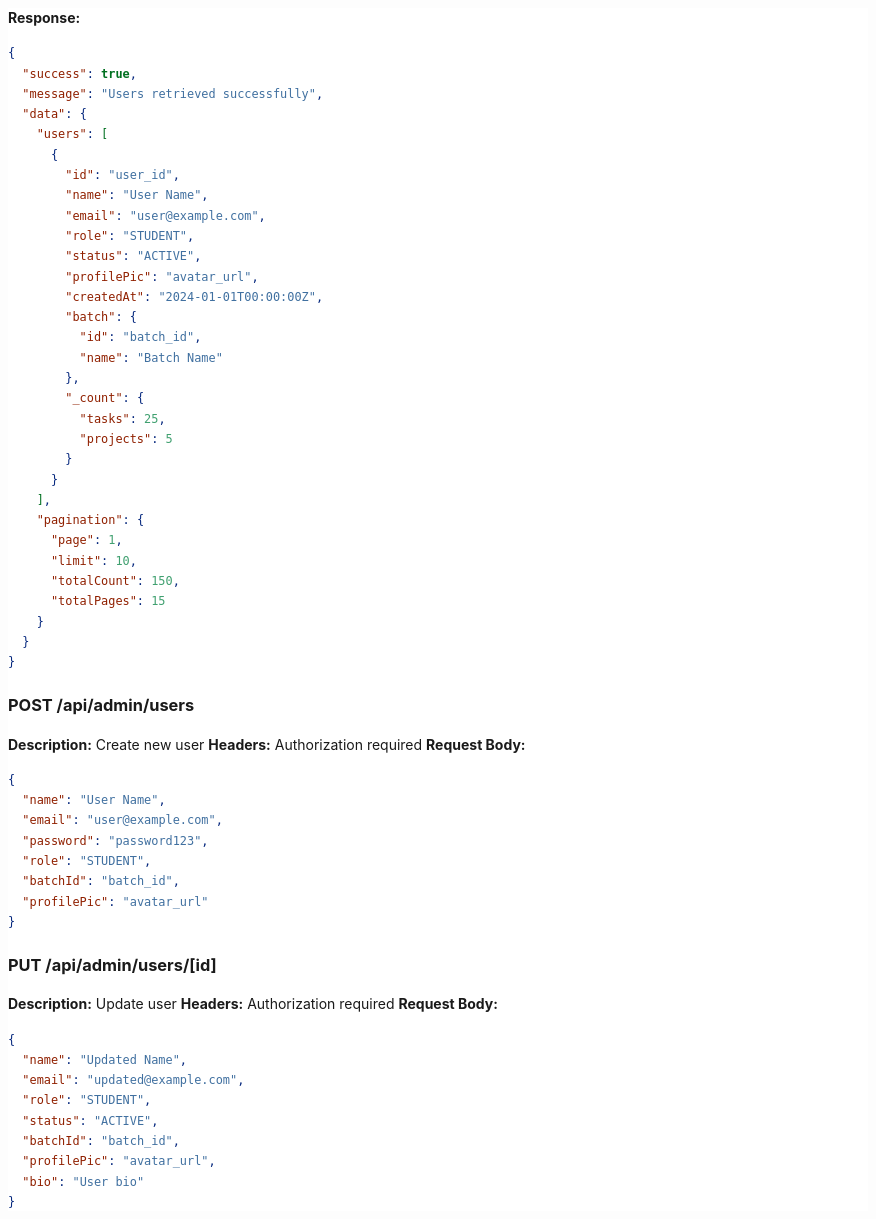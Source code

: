 **Response:**
```json
{
  "success": true,
  "message": "Users retrieved successfully",
  "data": {
    "users": [
      {
        "id": "user_id",
        "name": "User Name",
        "email": "user@example.com",
        "role": "STUDENT",
        "status": "ACTIVE",
        "profilePic": "avatar_url",
        "createdAt": "2024-01-01T00:00:00Z",
        "batch": {
          "id": "batch_id",
          "name": "Batch Name"
        },
        "_count": {
          "tasks": 25,
          "projects": 5
        }
      }
    ],
    "pagination": {
      "page": 1,
      "limit": 10,
      "totalCount": 150,
      "totalPages": 15
    }
  }
}
```

### POST /api/admin/users
**Description:** Create new user
**Headers:** Authorization required
**Request Body:**
```json
{
  "name": "User Name",
  "email": "user@example.com",
  "password": "password123",
  "role": "STUDENT",
  "batchId": "batch_id",
  "profilePic": "avatar_url"
}
```

### PUT /api/admin/users/[id]
**Description:** Update user
**Headers:** Authorization required
**Request Body:**
```json
{
  "name": "Updated Name",
  "email": "updated@example.com",
  "role": "STUDENT",
  "status": "ACTIVE",
  "batchId": "batch_id",
  "profilePic": "avatar_url",
  "bio": "User bio"
}
```